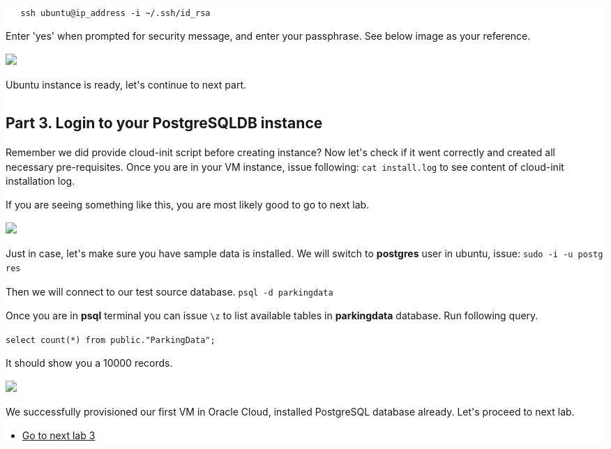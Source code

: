 ```
   ssh ubuntu@ip_address -i ~/.ssh/id_rsa
```

Enter 'yes' when prompted for security message, and enter your passphrase. See below image as your reference.

![](./files/pgsql/pg_9.png)

Ubuntu instance is ready, let's continue to next part.

## Part 3. Login to your PostgreSQLDB instance

Remember we did provide cloud-init script before creating instance? Now let's check if it went correctly and created all necessary pre-requisites. Once you are in your VM instance, issue following:
`cat install.log` to see content of cloud-init installation log.

If you are seeing something like this, you are most likely good to go to next lab.

![](./files/pgsql/pg_10_1.png)

Just in case, let's make sure you have sample data is installed. We will switch to **postgres** user in ubuntu, issue:
`sudo -i -u postgres`

Then we will connect to our test source database.
`psql -d parkingdata`

Once you are in **psql** terminal you can issue `\z` to list available tables in **parkingdata** database. Run following query.

`select count(*) from public."ParkingData";` 

It should show you a 10000 records.

![](./files/pgsql/pg_10_2.png)

We successfully provisioned our first VM in Oracle Cloud, installed PostgreSQL database already. Let's proceed to next lab.

- [Go to next lab 3](step3.md)
